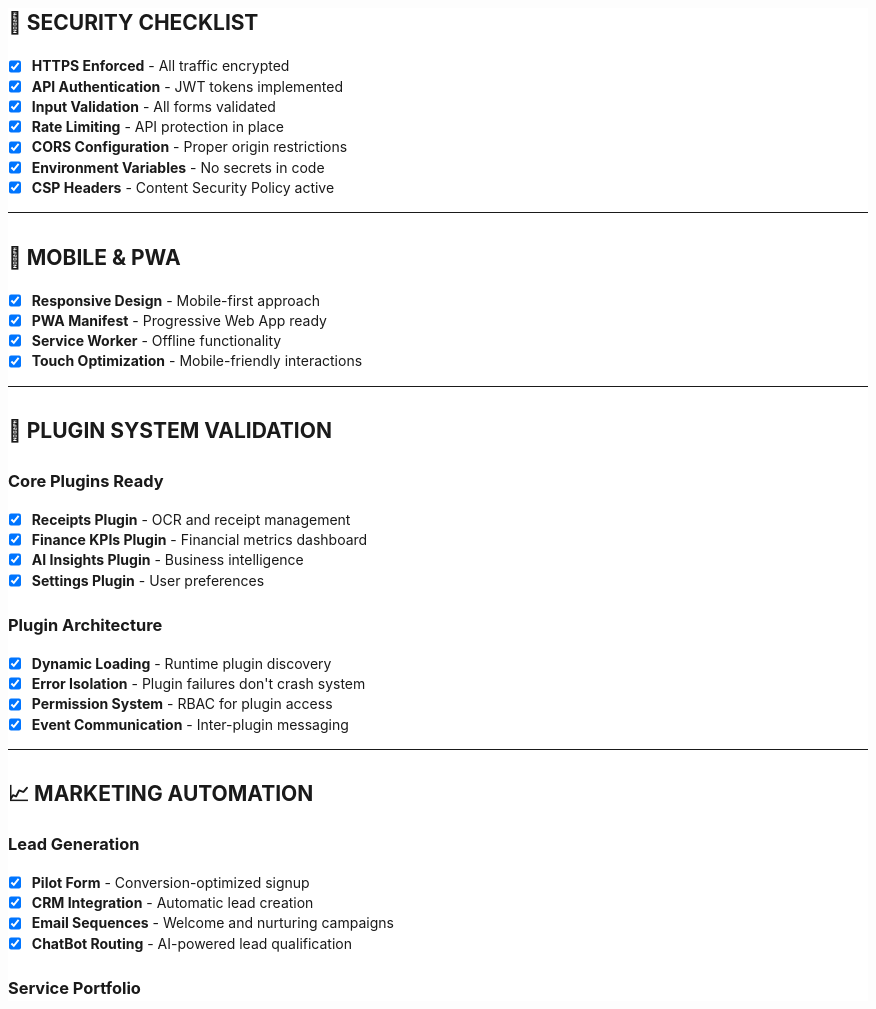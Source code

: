 
## 🔐 **SECURITY CHECKLIST**

- [x] **HTTPS Enforced** - All traffic encrypted
- [x] **API Authentication** - JWT tokens implemented
- [x] **Input Validation** - All forms validated
- [x] **Rate Limiting** - API protection in place
- [x] **CORS Configuration** - Proper origin restrictions
- [x] **Environment Variables** - No secrets in code
- [x] **CSP Headers** - Content Security Policy active

---

## 📱 **MOBILE & PWA**

- [x] **Responsive Design** - Mobile-first approach
- [x] **PWA Manifest** - Progressive Web App ready
- [x] **Service Worker** - Offline functionality
- [x] **Touch Optimization** - Mobile-friendly interactions

---

## 🧩 **PLUGIN SYSTEM VALIDATION**

### **Core Plugins Ready**

- [x] **Receipts Plugin** - OCR and receipt management
- [x] **Finance KPIs Plugin** - Financial metrics dashboard
- [x] **AI Insights Plugin** - Business intelligence
- [x] **Settings Plugin** - User preferences

### **Plugin Architecture**

- [x] **Dynamic Loading** - Runtime plugin discovery
- [x] **Error Isolation** - Plugin failures don't crash system
- [x] **Permission System** - RBAC for plugin access
- [x] **Event Communication** - Inter-plugin messaging

---

## 📈 **MARKETING AUTOMATION**

### **Lead Generation**

- [x] **Pilot Form** - Conversion-optimized signup
- [x] **CRM Integration** - Automatic lead creation
- [x] **Email Sequences** - Welcome and nurturing campaigns
- [x] **ChatBot Routing** - AI-powered lead qualification

### **Service Portfolio**
